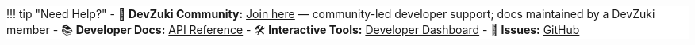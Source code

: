 !!! tip "Need Help?"
    - 💬 **DevZuki Community:** [Join here](https://t.co/4xlpVFIfDx) — community-led developer support; docs maintained by a DevZuki member
    - 📚 **Developer Docs:** [API Reference](../../developers/rpc-api.md)
    - 🛠️ **Interactive Tools:** [Developer Dashboard](../../app.md)
    - 🐛 **Issues:** [GitHub](https://github.com/AnimeChain/AnimeChainDev/issues) 